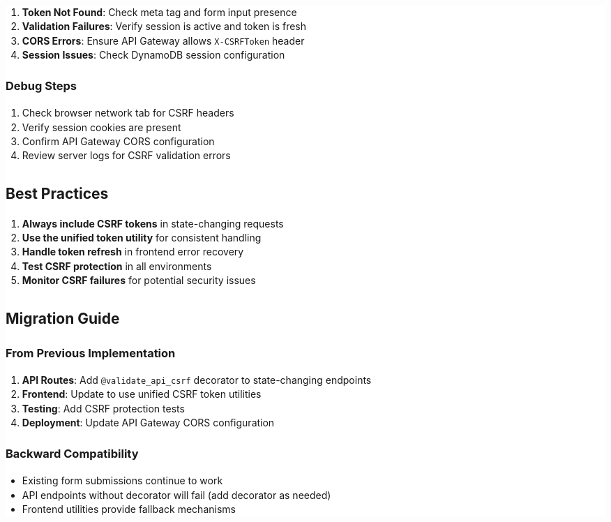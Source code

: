 1. **Token Not Found**: Check meta tag and form input presence
2. **Validation Failures**: Verify session is active and token is fresh
3. **CORS Errors**: Ensure API Gateway allows `X-CSRFToken` header
4. **Session Issues**: Check DynamoDB session configuration

### Debug Steps

1. Check browser network tab for CSRF headers
2. Verify session cookies are present
3. Confirm API Gateway CORS configuration
4. Review server logs for CSRF validation errors

## Best Practices

1. **Always include CSRF tokens** in state-changing requests
2. **Use the unified token utility** for consistent handling
3. **Handle token refresh** in frontend error recovery
4. **Test CSRF protection** in all environments
5. **Monitor CSRF failures** for potential security issues

## Migration Guide

### From Previous Implementation

1. **API Routes**: Add `@validate_api_csrf` decorator to state-changing endpoints
2. **Frontend**: Update to use unified CSRF token utilities
3. **Testing**: Add CSRF protection tests
4. **Deployment**: Update API Gateway CORS configuration

### Backward Compatibility

- Existing form submissions continue to work
- API endpoints without decorator will fail (add decorator as needed)
- Frontend utilities provide fallback mechanisms
